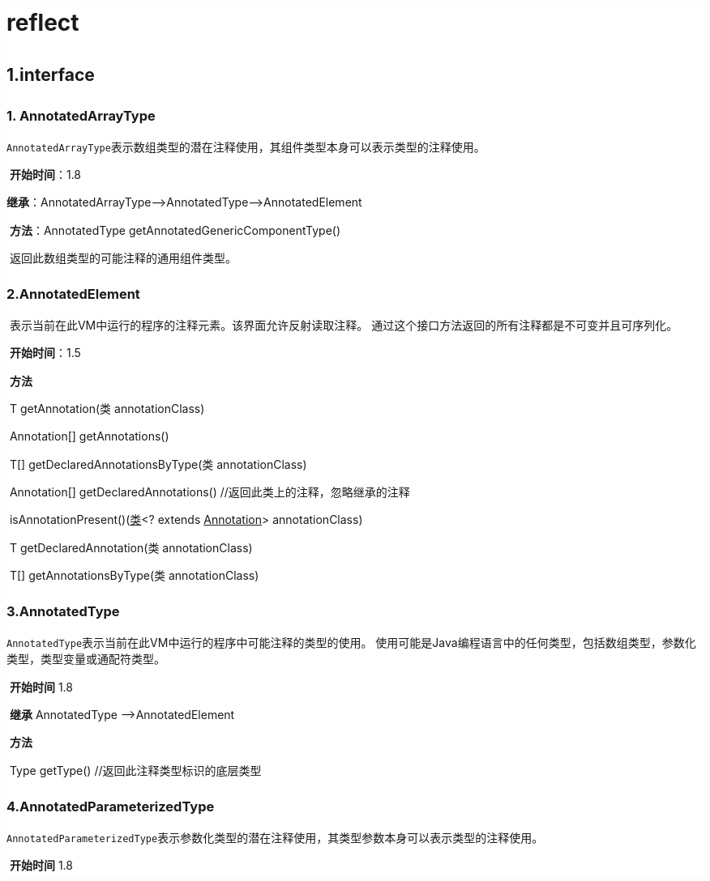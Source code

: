 # reflect

## 1.interface

### 1. AnnotatedArrayType	

​	`AnnotatedArrayType`表示数组类型的潜在注释使用，其组件类型本身可以表示类型的注释使用。

​	**开始时间**：1.8

​	**继承**：AnnotatedArrayType-->AnnotatedType-->AnnotatedElement

​	**方法**：AnnotatedType getAnnotatedGenericComponentType()

​		返回此数组类型的可能注释的通用组件类型。

### 2.AnnotatedElement

​	表示当前在此VM中运行的程序的注释元素。该界面允许反射读取注释。 通过这个接口方法返回的所有注释都是不可变并且可序列化。	

​	**开始时间**：1.5

​	**方法**

​		<T extends Annotation> T getAnnotation(类<T> annotationClass)

​		Annotation[] getAnnotations()

​		<T extends Annotation> T[] getDeclaredAnnotationsByType(类<T> annotationClass)

​		Annotation[] getDeclaredAnnotations()	//返回此类上的注释，忽略继承的注释

​		isAnnotationPresent()([类](https://blog.fondme.cn/apidoc/jdk-1.8-google/java/lang/Class.html)<? extends [Annotation](https://blog.fondme.cn/apidoc/jdk-1.8-google/java/lang/annotation/Annotation.html)> annotationClass)

​		 <T extends Annotation> T getDeclaredAnnotation(类<T> annotationClass)

​		 <T extends Annotation> T[] getAnnotationsByType(类<T> annotationClass)

### 3.AnnotatedType

​	`AnnotatedType`表示当前在此VM中运行的程序中可能注释的类型的使用。 使用可能是Java编程语言中的任何类型，包括数组类型，参数化类型，类型变量或通配符类型。

​	**开始时间** 1.8

​	**继承** AnnotatedType -->AnnotatedElement

​	**方法** 

​		Type getType()	//返回此注释类型标识的底层类型

### 4.AnnotatedParameterizedType

​	`AnnotatedParameterizedType`表示参数化类型的潜在注释使用，其类型参数本身可以表示类型的注释使用。

​	**开始时间** 1.8

